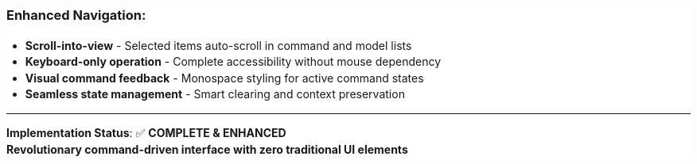### **Enhanced Navigation:**
- **Scroll-into-view** - Selected items auto-scroll in command and model lists
- **Keyboard-only operation** - Complete accessibility without mouse dependency
- **Visual command feedback** - Monospace styling for active command states
- **Seamless state management** - Smart clearing and context preservation

---

**Implementation Status**: ✅ **COMPLETE & ENHANCED**  
**Revolutionary command-driven interface with zero traditional UI elements**